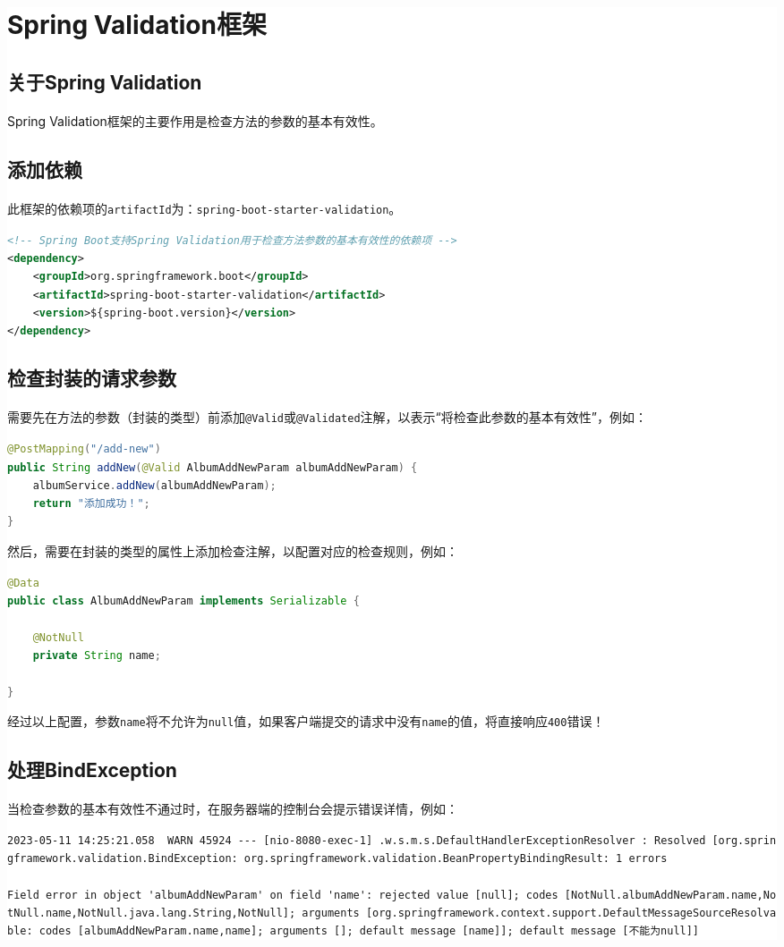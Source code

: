 # Spring Validation框架

## 关于Spring Validation

Spring Validation框架的主要作用是检查方法的参数的基本有效性。

## 添加依赖

此框架的依赖项的`artifactId`为：`spring-boot-starter-validation`。

```xml
<!-- Spring Boot支持Spring Validation用于检查方法参数的基本有效性的依赖项 -->
<dependency>
    <groupId>org.springframework.boot</groupId>
    <artifactId>spring-boot-starter-validation</artifactId>
    <version>${spring-boot.version}</version>
</dependency>
```

## 检查封装的请求参数

需要先在方法的参数（封装的类型）前添加`@Valid`或`@Validated`注解，以表示“将检查此参数的基本有效性”，例如：

```java
@PostMapping("/add-new")
public String addNew(@Valid AlbumAddNewParam albumAddNewParam) {
    albumService.addNew(albumAddNewParam);
    return "添加成功！";
}
```

然后，需要在封装的类型的属性上添加检查注解，以配置对应的检查规则，例如：

```java
@Data
public class AlbumAddNewParam implements Serializable {

    @NotNull
    private String name;
    
}
```

经过以上配置，参数`name`将不允许为`null`值，如果客户端提交的请求中没有`name`的值，将直接响应`400`错误！

## 处理BindException

当检查参数的基本有效性不通过时，在服务器端的控制台会提示错误详情，例如：

```
2023-05-11 14:25:21.058  WARN 45924 --- [nio-8080-exec-1] .w.s.m.s.DefaultHandlerExceptionResolver : Resolved [org.springframework.validation.BindException: org.springframework.validation.BeanPropertyBindingResult: 1 errors

Field error in object 'albumAddNewParam' on field 'name': rejected value [null]; codes [NotNull.albumAddNewParam.name,NotNull.name,NotNull.java.lang.String,NotNull]; arguments [org.springframework.context.support.DefaultMessageSourceResolvable: codes [albumAddNewParam.name,name]; arguments []; default message [name]]; default message [不能为null]]
```
